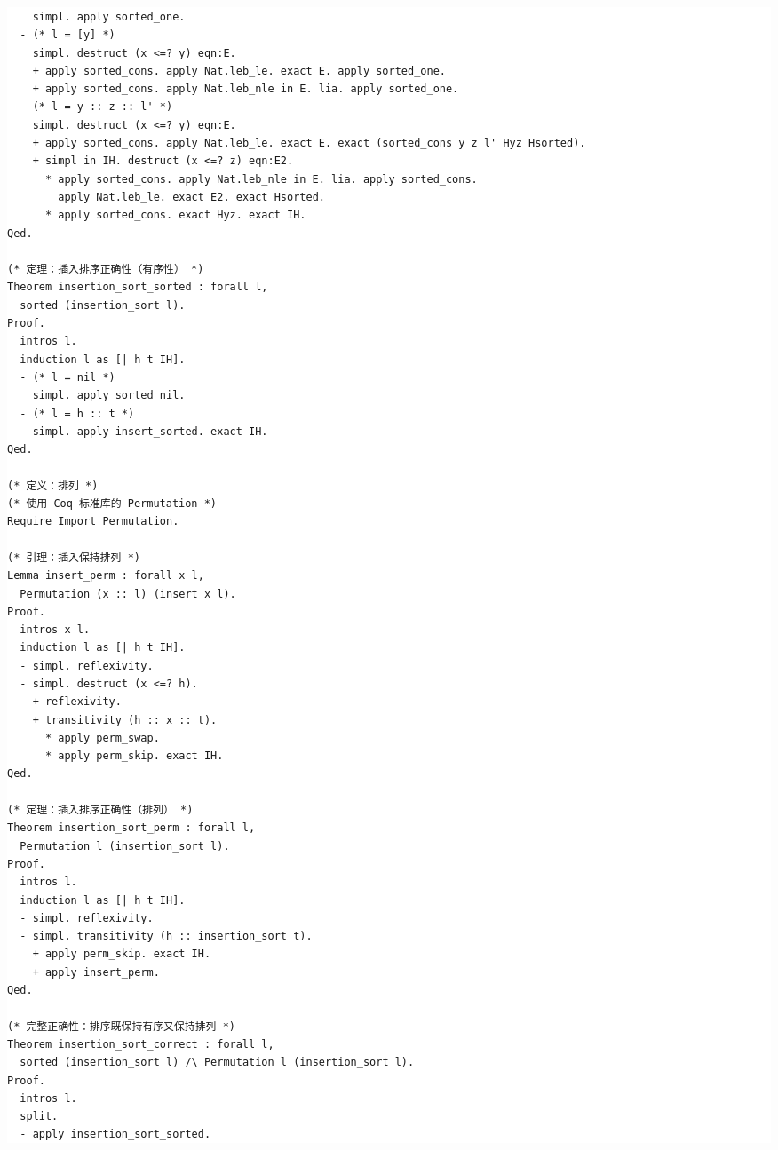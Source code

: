 ```coq
    simpl. apply sorted_one.
  - (* l = [y] *)
    simpl. destruct (x <=? y) eqn:E.
    + apply sorted_cons. apply Nat.leb_le. exact E. apply sorted_one.
    + apply sorted_cons. apply Nat.leb_nle in E. lia. apply sorted_one.
  - (* l = y :: z :: l' *)
    simpl. destruct (x <=? y) eqn:E.
    + apply sorted_cons. apply Nat.leb_le. exact E. exact (sorted_cons y z l' Hyz Hsorted).
    + simpl in IH. destruct (x <=? z) eqn:E2.
      * apply sorted_cons. apply Nat.leb_nle in E. lia. apply sorted_cons.
        apply Nat.leb_le. exact E2. exact Hsorted.
      * apply sorted_cons. exact Hyz. exact IH.
Qed.

(* 定理：插入排序正确性（有序性） *)
Theorem insertion_sort_sorted : forall l,
  sorted (insertion_sort l).
Proof.
  intros l.
  induction l as [| h t IH].
  - (* l = nil *)
    simpl. apply sorted_nil.
  - (* l = h :: t *)
    simpl. apply insert_sorted. exact IH.
Qed.

(* 定义：排列 *)
(* 使用 Coq 标准库的 Permutation *)
Require Import Permutation.

(* 引理：插入保持排列 *)
Lemma insert_perm : forall x l,
  Permutation (x :: l) (insert x l).
Proof.
  intros x l.
  induction l as [| h t IH].
  - simpl. reflexivity.
  - simpl. destruct (x <=? h).
    + reflexivity.
    + transitivity (h :: x :: t).
      * apply perm_swap.
      * apply perm_skip. exact IH.
Qed.

(* 定理：插入排序正确性（排列） *)
Theorem insertion_sort_perm : forall l,
  Permutation l (insertion_sort l).
Proof.
  intros l.
  induction l as [| h t IH].
  - simpl. reflexivity.
  - simpl. transitivity (h :: insertion_sort t).
    + apply perm_skip. exact IH.
    + apply insert_perm.
Qed.

(* 完整正确性：排序既保持有序又保持排列 *)
Theorem insertion_sort_correct : forall l,
  sorted (insertion_sort l) /\ Permutation l (insertion_sort l).
Proof.
  intros l.
  split.
  - apply insertion_sort_sorted.
```